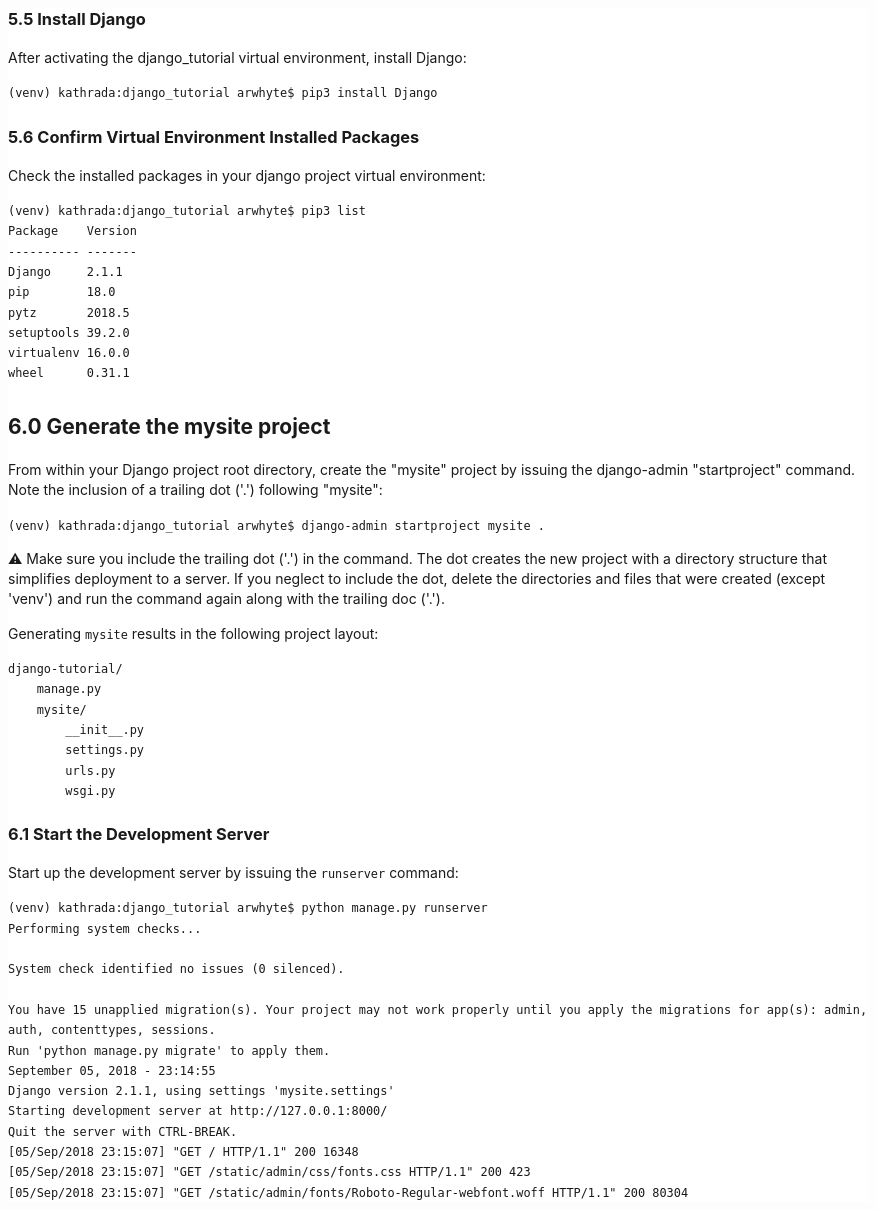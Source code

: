 ### 5.5 Install Django
After activating the django_tutorial virtual environment, install Django:

```commandline
(venv) kathrada:django_tutorial arwhyte$ pip3 install Django
```

### 5.6 Confirm Virtual Environment Installed Packages
Check the installed packages in your django project virtual environment:

```commandline
(venv) kathrada:django_tutorial arwhyte$ pip3 list
Package    Version
---------- -------
Django     2.1.1
pip        18.0
pytz       2018.5
setuptools 39.2.0
virtualenv 16.0.0
wheel      0.31.1
```

## <a name="djangomysite">6.0 Generate the mysite project</a>
From within your Django project root directory, create the "mysite" project by issuing the 
django-admin "startproject" command. Note the inclusion of a trailing dot ('.') following "mysite":

```commandline
(venv) kathrada:django_tutorial arwhyte$ django-admin startproject mysite .
```

:warning: Make sure you include the trailing dot ('.') in the command.  The dot creates the new project with a directory structure that simplifies deployment to a server.  If you neglect to include the dot, delete the directories and files that were created (except 'venv') and run the command again along with the trailing doc ('.').

Generating `mysite` results in the following project layout:

```
django-tutorial/
    manage.py
    mysite/
        __init__.py
        settings.py
        urls.py
        wsgi.py
```

### 6.1 Start the Development Server
Start up the development server by issuing the `runserver` command:

```commandline
(venv) kathrada:django_tutorial arwhyte$ python manage.py runserver
Performing system checks...

System check identified no issues (0 silenced).

You have 15 unapplied migration(s). Your project may not work properly until you apply the migrations for app(s): admin, auth, contenttypes, sessions.
Run 'python manage.py migrate' to apply them.
September 05, 2018 - 23:14:55
Django version 2.1.1, using settings 'mysite.settings'
Starting development server at http://127.0.0.1:8000/
Quit the server with CTRL-BREAK.
[05/Sep/2018 23:15:07] "GET / HTTP/1.1" 200 16348
[05/Sep/2018 23:15:07] "GET /static/admin/css/fonts.css HTTP/1.1" 200 423
[05/Sep/2018 23:15:07] "GET /static/admin/fonts/Roboto-Regular-webfont.woff HTTP/1.1" 200 80304
```